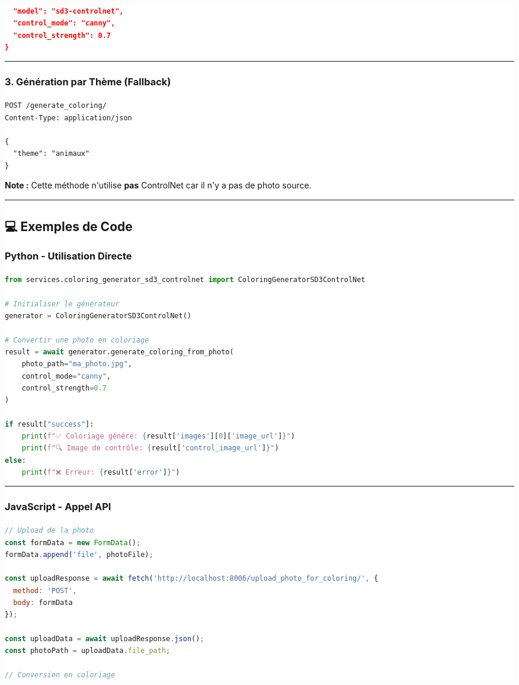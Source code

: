 ```json
  "model": "sd3-controlnet",
  "control_mode": "canny",
  "control_strength": 0.7
}
```

---

### **3. Génération par Thème (Fallback)**

```http
POST /generate_coloring/
Content-Type: application/json

{
  "theme": "animaux"
}
```

**Note :** Cette méthode n'utilise **pas** ControlNet car il n'y a pas de photo source.

---

## 💻 Exemples de Code

### **Python - Utilisation Directe**

```python
from services.coloring_generator_sd3_controlnet import ColoringGeneratorSD3ControlNet

# Initialiser le générateur
generator = ColoringGeneratorSD3ControlNet()

# Convertir une photo en coloriage
result = await generator.generate_coloring_from_photo(
    photo_path="ma_photo.jpg",
    control_mode="canny",
    control_strength=0.7
)

if result["success"]:
    print(f"✅ Coloriage généré: {result['images'][0]['image_url']}")
    print(f"🔍 Image de contrôle: {result['control_image_url']}")
else:
    print(f"❌ Erreur: {result['error']}")
```

---

### **JavaScript - Appel API**

```javascript
// Upload de la photo
const formData = new FormData();
formData.append('file', photoFile);

const uploadResponse = await fetch('http://localhost:8006/upload_photo_for_coloring/', {
  method: 'POST',
  body: formData
});

const uploadData = await uploadResponse.json();
const photoPath = uploadData.file_path;

// Conversion en coloriage
```